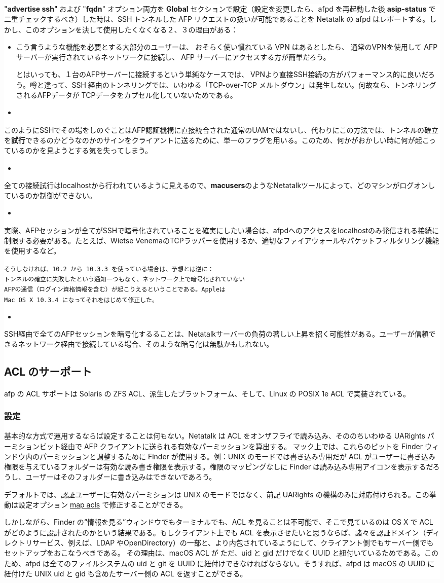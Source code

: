 "**advertise ssh**" および "**fqdn**" オプション両方を **Global**
セクションで設定（設定を変更したら、afpd を再起動した後 **asip-status** で二重チェックするべき）した時は、SSH トンネルした
AFP リクエストの扱いが可能であることを Netatalk の afpd
はレポートする。しかし、このオプションを決して使用したくなくなる２、３の理由がある：

- こう言うような機能を必要とする大部分のユーザーは、 おそらく使い慣れている VPN はあるとしたら、 通常のVPNを使用して AFP
サーバーが実行されているネットワークに接続し、 AFP サーバーにアクセスする方が簡単だろう。

    とはいっても、１台のAFPサーバーに接続するという単純なケースでは、
    VPNより直接SSH接続の方がパフォーマンス的に良いだろう。噂と違って、SSH
    経由のトンネリングでは、いわゆる「TCP-over-TCP
    メルトダウン」は発生しない。何故なら、トンネリングされるAFPデータが
    TCPデータをカプセル化していないためである。

-
このようにSSHでその場をしのぐことはAFP認証機構に直接統合された通常のUAMではないし、代わりにこの方法では、トンネルの確立を**試行**できるのかどうなのかのサインをクライアントに送るために、単一のフラグを用いる。このため、何かがおかしい時に何が起こっているのかを見ようとする気を失ってしまう。

-
全ての接続試行はlocalhostから行われているように見えるので、**macusers**のようなNetatalkツールによって、どのマシンがログオンしているのか制御ができない。

-
実際、AFPセッションが全てがSSHで暗号化されていることを確実にしたい場合は、afpdへのアクセスをlocalhostのみ発信される接続に制限する必要がある。たとえば、Wietse
VenemaのTCPラッパーを使用するか、適切なファイアウォールやパケットフィルタリング機能を使用するなど。

    そうしなければ、10.2 から 10.3.3 を使っている場合は、予想とは逆に：
    トンネルの確立に失敗したという通知一つもなく、ネットワーク上で暗号化されていない
    AFPの通信（ログイン資格情報を含む）が起こりえるということである。Appleは
    Mac OS X 10.3.4 になってそれをはじめて修正した。

-
SSH経由で全てのAFPセッションを暗号化するることは、Netatalkサーバーの負荷の著しい上昇を招く可能性がある。ユーザーが信頼できるネットワーク経由で接続している場合、そのような暗号化は無駄かもしれない。

## ACL のサーポート

afp の ACL サポートは Solaris の ZFS ACL、派生したプラットフォーム、そして、Linux の POSIX 1e ACL
で実装されている。

### 設定

基本的な方式で運用するならば設定することは何もない。Netatalk は ACL をオンザフライで読み込み、そののちいわゆる UARights
パーミションビット経由で AFP クライアントに送られる有効なパーミッションを算出する。 マック上では、これらのビットを Finder
ウィンドウ内のパーミッションと調整するために Finder が使用する。例：UNIX のモードでは書き込み専用だが ACL
がユーザーに書き込み権限を与えているフォルダーは有効な読み書き権限を表示する。権限のマッピングなしに Finder
は読み込み専用アイコンを表示するだろうし、ユーザーはそのフォルダーに書き込みはできないであろう。

デフォルトでは、認証ユーザーに有効なパーミションは UNIX のモードではなく、前記 UARights
の機構のみに対応付けられる。この挙動は設定オプション [map acls](afp.conf#options-for-acl-handling)
で修正することができる。

しかしながら、Finder の“情報を見る”ウィンドウでもターミナルでも、ACL を見ることは不可能で、そこで見ているのは OS X で ACL
がどのように設計されたのかという結果である。もしクライアント上でも ACL
を表示させたいと思うならば、諸々を認証ドメイン（ディレクトリサービス、例えば、LDAP
やOpenDirectory）の一部と、より内包されているようにして、クライアント側でもサーバー側でもセットアップをおこなうべきである。
その理由は、macOS ACL が ただ、uid と gid だけでなく UUID と紐付いているためである。このため、afpd
は全てのファイルシステムの uid と git を UUID に紐付けできなければならない。そうすれば、afpd は macOS の UUID
に紐付けた UNIX uid と gid も含めたサーバー側の ACL を返すことができる。
